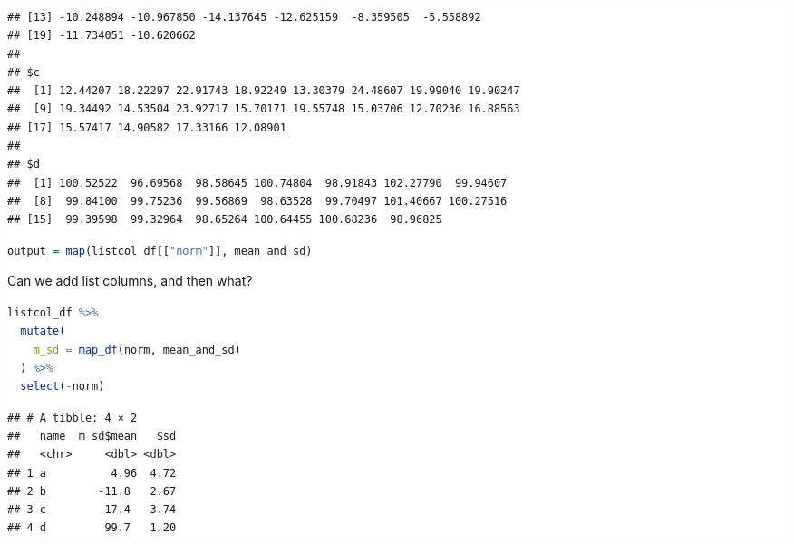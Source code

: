     ## [13] -10.248894 -10.967850 -14.137645 -12.625159  -8.359505  -5.558892
    ## [19] -11.734051 -10.620662
    ## 
    ## $c
    ##  [1] 12.44207 18.22297 22.91743 18.92249 13.30379 24.48607 19.99040 19.90247
    ##  [9] 19.34492 14.53504 23.92717 15.70171 19.55748 15.03706 12.70236 16.88563
    ## [17] 15.57417 14.90582 17.33166 12.08901
    ## 
    ## $d
    ##  [1] 100.52522  96.69568  98.58645 100.74804  98.91843 102.27790  99.94607
    ##  [8]  99.84100  99.75236  99.56869  98.63528  99.70497 101.40667 100.27516
    ## [15]  99.39598  99.32964  98.65264 100.64455 100.68236  98.96825

``` r
output = map(listcol_df[["norm"]], mean_and_sd)
```

Can we add list columns, and then what?

``` r
listcol_df %>% 
  mutate(
    m_sd = map_df(norm, mean_and_sd)
  ) %>% 
  select(-norm)
```

    ## # A tibble: 4 × 2
    ##   name  m_sd$mean   $sd
    ##   <chr>     <dbl> <dbl>
    ## 1 a          4.96  4.72
    ## 2 b        -11.8   2.67
    ## 3 c         17.4   3.74
    ## 4 d         99.7   1.20
